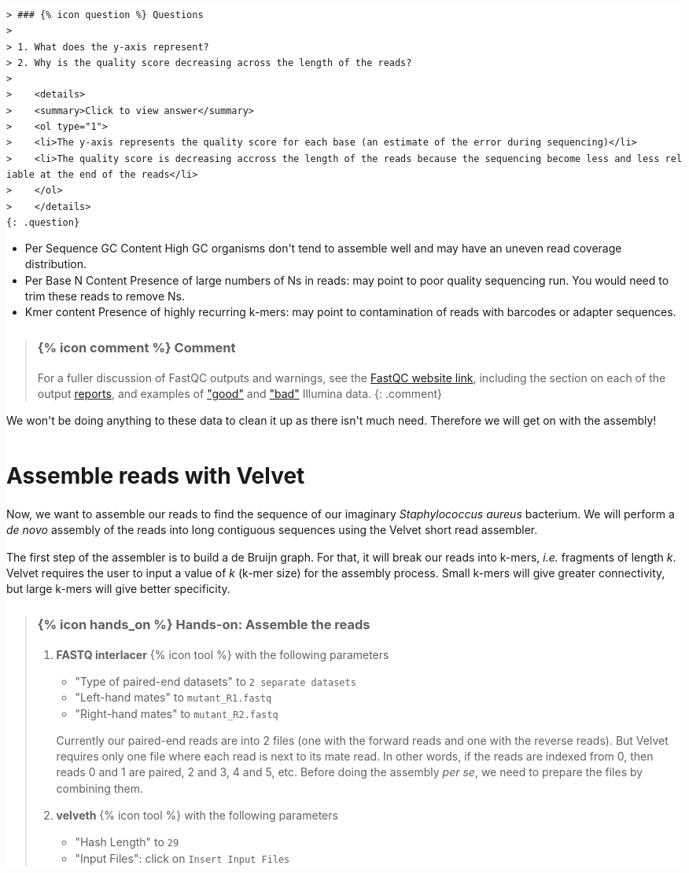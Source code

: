     > ### {% icon question %} Questions
    >
    > 1. What does the y-axis represent?
    > 2. Why is the quality score decreasing across the length of the reads?
    >
    >    <details>
    >    <summary>Click to view answer</summary>
    >    <ol type="1">
    >    <li>The y-axis represents the quality score for each base (an estimate of the error during sequencing)</li>
    >    <li>The quality score is decreasing accross the length of the reads because the sequencing become less and less reliable at the end of the reads</li>
    >    </ol>
    >    </details>
    {: .question}

- Per Sequence GC Content
    High GC organisms don't tend to assemble well and may have an uneven read coverage distribution.
- Per Base N Content
    Presence of large numbers of Ns in reads: may point to poor quality sequencing run. You would need to trim these reads to remove Ns.
- Kmer content
    Presence of highly recurring k-mers: may point to contamination of reads with barcodes or adapter sequences.


> ### {% icon comment %} Comment
>
> For a fuller discussion of FastQC outputs and warnings, see the [FastQC website link](https://www.bioinformatics.babraham.ac.uk/projects/fastqc/), including the section on each of the output [reports](https://www.bioinformatics.babraham.ac.uk/projects/fastqc/Help/3%20Analysis%20Modules/), and examples of ["good"](https://www.bioinformatics.babraham.ac.uk/projects/fastqc/good_sequence_short_fastqc.html) and ["bad"](https://www.bioinformatics.babraham.ac.uk/projects/fastqc/bad_sequence_fastqc.html) Illumina data.
{: .comment}

We won't be doing anything to these data to clean it up as there isn't much need. Therefore we will get on with the assembly!


# Assemble reads with Velvet

Now, we want to assemble our reads to find the sequence of our imaginary *Staphylococcus aureus* bacterium. We will perform a *de novo* assembly of the reads into long contiguous sequences using the Velvet short read assembler. 

The first step of the assembler is to build a de Bruijn graph. For that, it will break our reads into k-mers, *i.e.* fragments of length *k*. Velvet requires the user to input a value of *k* (k-mer size) for the assembly process. Small k-mers will give greater connectivity, but large k-mers will give better specificity.

> ### {% icon hands_on %} Hands-on: Assemble the reads
>
> 1. **FASTQ interlacer** {% icon tool %} with the following parameters
>    - "Type of paired-end datasets" to `2 separate datasets`
>    - "Left-hand mates" to `mutant_R1.fastq`
>    - "Right-hand mates" to `mutant_R2.fastq`
>
>    Currently our paired-end reads are into 2 files (one with the forward reads and one with the reverse reads). But Velvet requires only one file where each read is next to its mate read. In other words, if the reads are indexed from 0, then reads 0 and 1 are paired, 2 and 3, 4 and 5, etc. Before doing the assembly *per se*, we need to prepare the files by combining them.
> 
> 2. **velveth** {% icon tool %} with the following parameters
>    - "Hash Length" to `29`
>    - "Input Files": click on `Insert Input Files`